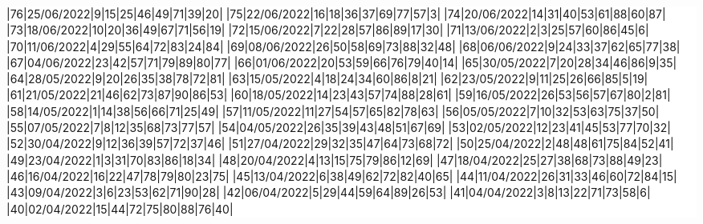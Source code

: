 |76|25/06/2022|9|15|25|46|49|71|39|20|
|75|22/06/2022|16|18|36|37|69|77|57|3|
|74|20/06/2022|14|31|40|53|61|88|60|87|
|73|18/06/2022|10|20|36|49|67|71|56|19|
|72|15/06/2022|7|22|28|57|86|89|17|30|
|71|13/06/2022|2|3|25|57|60|86|45|6|
|70|11/06/2022|4|29|55|64|72|83|24|84|
|69|08/06/2022|26|50|58|69|73|88|32|48|
|68|06/06/2022|9|24|33|37|62|65|77|38|
|67|04/06/2022|23|42|57|71|79|89|80|77|
|66|01/06/2022|20|53|59|66|76|79|40|14|
|65|30/05/2022|7|20|28|34|46|86|9|35|
|64|28/05/2022|9|20|26|35|38|78|72|81|
|63|15/05/2022|4|18|24|34|60|86|8|21|
|62|23/05/2022|9|11|25|26|66|85|5|19|
|61|21/05/2022|21|46|62|73|87|90|86|53|
|60|18/05/2022|14|23|43|57|74|88|28|61|
|59|16/05/2022|26|53|56|57|67|80|2|81|
|58|14/05/2022|1|14|38|56|66|71|25|49|
|57|11/05/2022|11|27|54|57|65|82|78|63|
|56|05/05/2022|7|10|32|53|63|75|37|50|
|55|07/05/2022|7|8|12|35|68|73|77|57|
|54|04/05/2022|26|35|39|43|48|51|67|69|
|53|02/05/2022|12|23|41|45|53|77|70|32|
|52|30/04/2022|9|12|36|39|57|72|37|46|
|51|27/04/2022|29|32|35|47|64|73|68|72|
|50|25/04/2022|2|48|48|61|75|84|52|41|
|49|23/04/2022|1|3|31|70|83|86|18|34|
|48|20/04/2022|4|13|15|75|79|86|12|69|
|47|18/04/2022|25|27|38|68|73|88|49|23|
|46|16/04/2022|16|22|47|78|79|80|23|75|
|45|13/04/2022|6|38|49|62|72|82|40|65|
|44|11/04/2022|26|31|33|46|60|72|84|15|
|43|09/04/2022|3|6|23|53|62|71|90|28|
|42|06/04/2022|5|29|44|59|64|89|26|53|
|41|04/04/2022|3|8|13|22|71|73|58|6|
|40|02/04/2022|15|44|72|75|80|88|76|40|